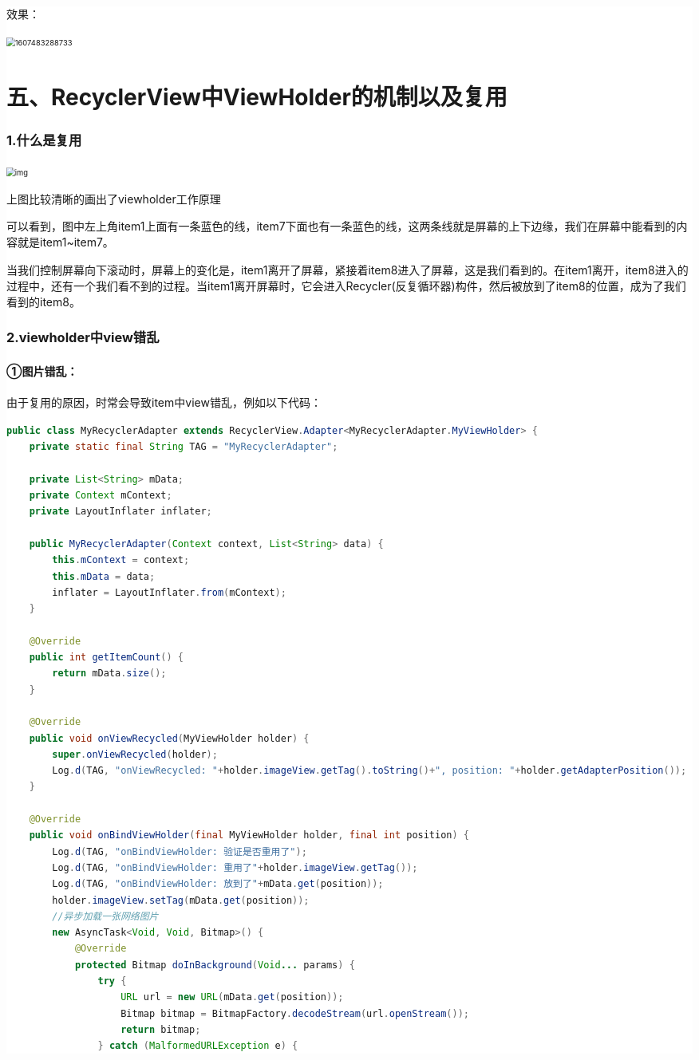 效果：

<img src="https://gitee.com/kevinyong/kevin-gallery/raw/master/1607483288733.png" alt="1607483288733" style="zoom:67%;" />

# 五、RecyclerView中ViewHolder的机制以及复用

### 	1.什么是复用

<img src="https://gitee.com/kevinyong/kevin-gallery/raw/master/20160701114250664" alt="img" style="zoom:67%;" />

上图比较清晰的画出了viewholder工作原理

可以看到，图中左上角item1上面有一条蓝色的线，item7下面也有一条蓝色的线，这两条线就是屏幕的上下边缘，我们在屏幕中能看到的内容就是item1~item7。

当我们控制屏幕向下滚动时，屏幕上的变化是，item1离开了屏幕，紧接着item8进入了屏幕，这是我们看到的。在item1离开，item8进入的过程中，还有一个我们看不到的过程。当item1离开屏幕时，它会进入Recycler(反复循环器)构件，然后被放到了item8的位置，成为了我们看到的item8。


### 2.viewholder中view错乱

#### 	①图片错乱：

由于复用的原因，时常会导致item中view错乱，例如以下代码：

```java 
public class MyRecyclerAdapter extends RecyclerView.Adapter<MyRecyclerAdapter.MyViewHolder> {
    private static final String TAG = "MyRecyclerAdapter";

    private List<String> mData;
    private Context mContext;
    private LayoutInflater inflater;

    public MyRecyclerAdapter(Context context, List<String> data) {
        this.mContext = context;
        this.mData = data;
        inflater = LayoutInflater.from(mContext);
    }

    @Override
    public int getItemCount() {
        return mData.size();
    }

    @Override
    public void onViewRecycled(MyViewHolder holder) {
        super.onViewRecycled(holder);
        Log.d(TAG, "onViewRecycled: "+holder.imageView.getTag().toString()+", position: "+holder.getAdapterPosition());
    }

    @Override
    public void onBindViewHolder(final MyViewHolder holder, final int position) {
        Log.d(TAG, "onBindViewHolder: 验证是否重用了");
        Log.d(TAG, "onBindViewHolder: 重用了"+holder.imageView.getTag());
        Log.d(TAG, "onBindViewHolder: 放到了"+mData.get(position));
        holder.imageView.setTag(mData.get(position));
        //异步加载一张网络图片
        new AsyncTask<Void, Void, Bitmap>() {
            @Override
            protected Bitmap doInBackground(Void... params) {
                try {
                    URL url = new URL(mData.get(position));
                    Bitmap bitmap = BitmapFactory.decodeStream(url.openStream());
                    return bitmap;
                } catch (MalformedURLException e) {
```